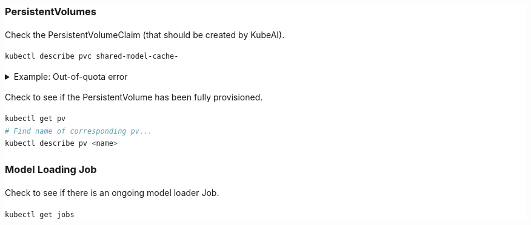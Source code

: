 ### PersistentVolumes

Check the PersistentVolumeClaim (that should be created by KubeAI).

```bash
kubectl describe pvc shared-model-cache-
```

<details markdown="1"><summary>Example: Out-of-quota error</summary></details>

Check to see if the PersistentVolume has been fully provisioned.

```bash
kubectl get pv
# Find name of corresponding pv...
kubectl describe pv <name>
```

### Model Loading Job

Check to see if there is an ongoing model loader Job.

```bash
kubectl get jobs
```